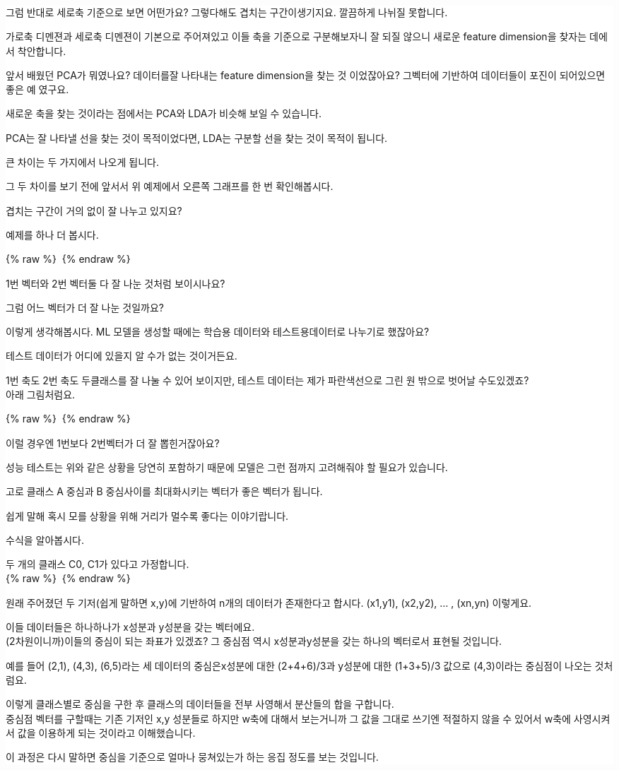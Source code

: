 그럼 반대로 세로축 기준으로 보면 어떤가요? 그렇다해도 겹치는 구간이생기지요. 깔끔하게 나뉘질 못합니다.<br/>

가로축 디멘젼과 세로축 디멘젼이 기본으로 주어져있고 이들 축을 기준으로 구분해보자니 잘 되질 않으니 새로운 feature dimension을 찾자는 데에서 착안합니다.<br/>

앞서 배웠던 PCA가 뭐였나요? 데이터를잘 나타내는 feature dimension을 찾는 것 이었잖아요? 그벡터에 기반하여 데이터들이 포진이 되어있으면 좋은 예 였구요.<br/>

새로운 축을 찾는 것이라는 점에서는 PCA와 LDA가 비슷해 보일 수 있습니다.<br/>

PCA는 잘 나타낼 선을 찾는 것이 목적이었다면, LDA는 구분할 선을 찾는 것이 목적이 됩니다.<br/>

큰 차이는 두 가지에서 나오게 됩니다.<br/>

그 두 차이를 보기 전에 앞서서 위 예제에서 오른쪽 그래프를 한 번 확인해봅시다.<br/>

겹치는 구간이 거의 없이 잘 나누고 있지요?<br/>

예제를 하나 더 봅시다.<br/>

{% raw %} <img src="https://ohjinjin.github.io/assets/images/20200410ml/capture54.JPG" alt=""> {% endraw %}

1번 벡터와 2번 벡터둘 다 잘 나눈 것처럼 보이시나요?<br/>

그럼 어느 벡터가 더 잘 나눈 것일까요?<br/>

이렇게 생각해봅시다. ML 모델을 생성할 때에는 학습용 데이터와 테스트용데이터로 나누기로 했잖아요?<br/>

테스트 데이터가 어디에 있을지 알 수가 없는 것이거든요.<br/>

1번 축도 2번 축도 두클래스를 잘 나눌 수 있어 보이지만, 테스트 데이터는 제가 파란색선으로 그린 원 밖으로 벗어날 수도있겠죠?<br/>
아래 그림처럼요.<br/>

{% raw %} <img src="https://ohjinjin.github.io/assets/images/20200410ml/capture55.JPG" alt=""> {% endraw %}


이럴 경우엔 1번보다 2번벡터가 더 잘 뽑힌거잖아요?<br/>

성능 테스트는 위와 같은 상황을 당연히 포함하기 때문에 모델은 그런 점까지 고려해줘야 할 필요가 있습니다.<br/>

고로 클래스 A 중심과 B 중심사이를 최대화시키는 벡터가 좋은 벡터가 됩니다.<br/>

쉽게 말해 혹시 모를 상황을 위해 거리가 멀수록 좋다는 이야기랍니다.<br/>

수식을 알아봅시다.<br/>

두 개의 클래스 C0, C1가 있다고 가정합니다.<br/>
{% raw %} <img src="https://ohjinjin.github.io/assets/images/20200410ml/capture48.JPG" alt=""> {% endraw %}

원래 주어졌던 두 기저(쉽게 말하면 x,y)에 기반하여 n개의 데이터가 존재한다고 합시다. (x1,y1), (x2,y2), … , (xn,yn) 이렇게요.<br/>

이들 데이터들은 하나하나가 x성분과 y성분을 갖는 벡터에요.<br/>(2차원이니까)이들의 중심이 되는 좌표가 있겠죠? 그 중심점 역시 x성분과y성분을 갖는 하나의 벡터로서 표현될 것입니다.<br/>

예를 들어 (2,1), (4,3), (6,5)라는 세 데이터의 중심은x성분에 대한 (2+4+6)/3과 y성분에 대한 (1+3+5)/3 값으로 (4,3)이라는 중심점이 나오는 것처럼요.<br/>

이렇게 클래스별로 중심을 구한 후 클래스의 데이터들을 전부 사영해서 분산들의 합을 구합니다.<br/>
중심점 벡터를 구할때는 기존 기저인 x,y 성분들로 하지만 w축에 대해서 보는거니까 그 값을 그대로 쓰기엔 적절하지 않을 수 있어서 w축에 사영시켜서 값을 이용하게 되는 것이라고 이해했습니다.<br/>

이 과정은 다시 말하면 중심을 기준으로 얼마나 뭉쳐있는가 하는 응집 정도를 보는 것입니다.<br/>
